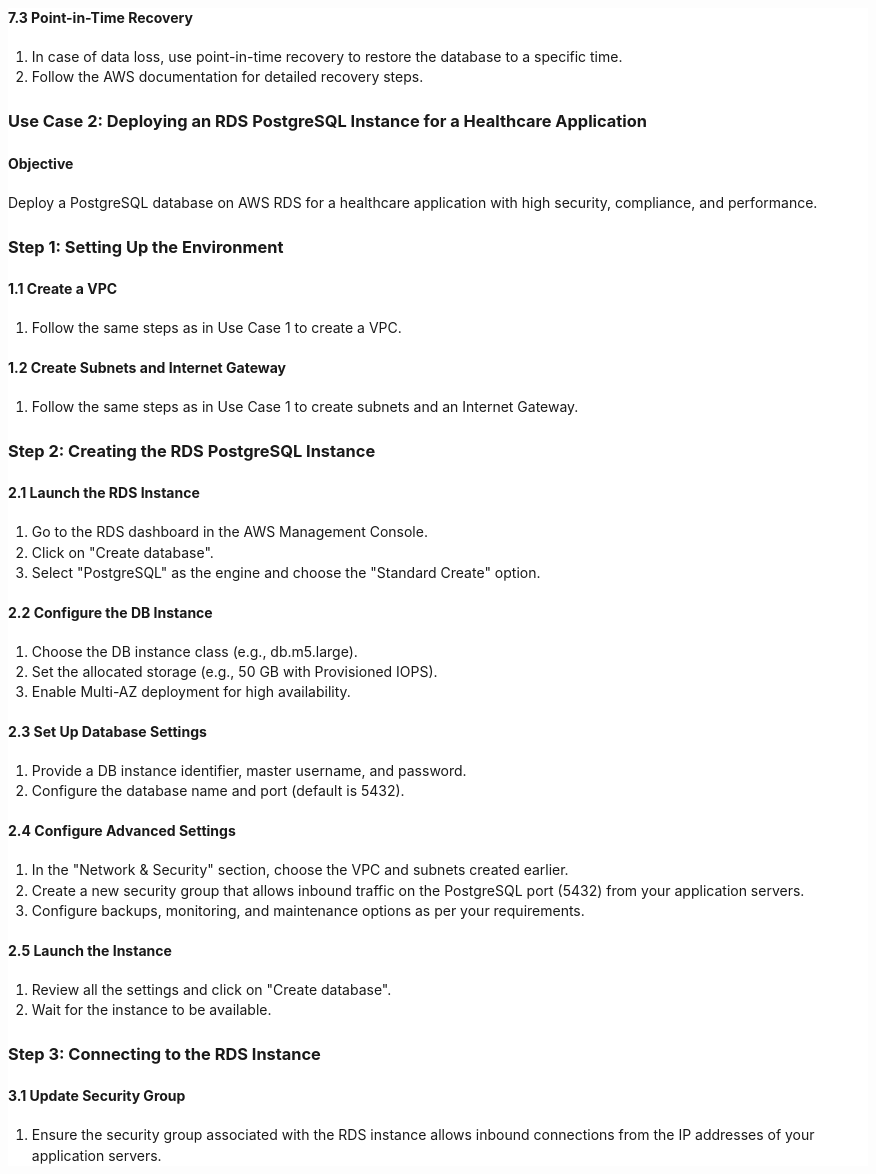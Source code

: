 #### 7.3 Point-in-Time Recovery
1. In case of data loss, use point-in-time recovery to restore the database to a specific time.
2. Follow the AWS documentation for detailed recovery steps.

### Use Case 2: Deploying an RDS PostgreSQL Instance for a Healthcare Application

#### Objective
Deploy a PostgreSQL database on AWS RDS for a healthcare application with high security, compliance, and performance.

### Step 1: Setting Up the Environment

#### 1.1 Create a VPC
1. Follow the same steps as in Use Case 1 to create a VPC.

#### 1.2 Create Subnets and Internet Gateway
1. Follow the same steps as in Use Case 1 to create subnets and an Internet Gateway.

### Step 2: Creating the RDS PostgreSQL Instance

#### 2.1 Launch the RDS Instance
1. Go to the RDS dashboard in the AWS Management Console.
2. Click on "Create database".
3. Select "PostgreSQL" as the engine and choose the "Standard Create" option.

#### 2.2 Configure the DB Instance
1. Choose the DB instance class (e.g., db.m5.large).
2. Set the allocated storage (e.g., 50 GB with Provisioned IOPS).
3. Enable Multi-AZ deployment for high availability.

#### 2.3 Set Up Database Settings
1. Provide a DB instance identifier, master username, and password.
2. Configure the database name and port (default is 5432).

#### 2.4 Configure Advanced Settings
1. In the "Network & Security" section, choose the VPC and subnets created earlier.
2. Create a new security group that allows inbound traffic on the PostgreSQL port (5432) from your application servers.
3. Configure backups, monitoring, and maintenance options as per your requirements.

#### 2.5 Launch the Instance
1. Review all the settings and click on "Create database".
2. Wait for the instance to be available.

### Step 3: Connecting to the RDS Instance

#### 3.1 Update Security Group
1. Ensure the security group associated with the RDS instance allows inbound connections from the IP addresses of your application servers.
